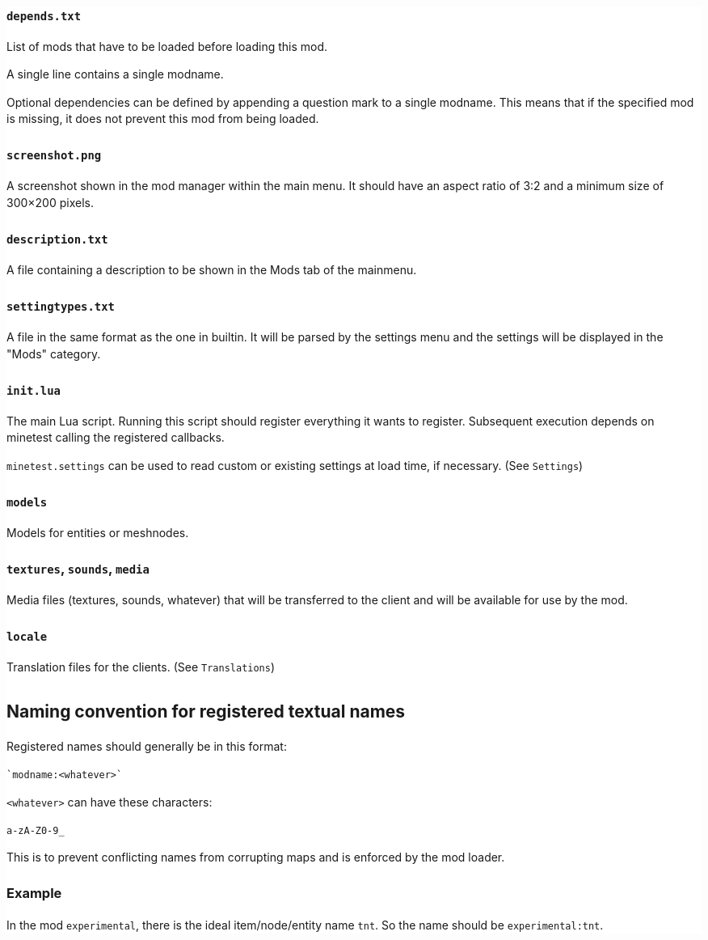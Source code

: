 ### `depends.txt`
List of mods that have to be loaded before loading this mod.

A single line contains a single modname.

Optional dependencies can be defined by appending a question mark
to a single modname. This means that if the specified mod
is missing, it does not prevent this mod from being loaded.

### `screenshot.png`
A screenshot shown in the mod manager within the main menu. It should
have an aspect ratio of 3:2 and a minimum size of 300×200 pixels.

### `description.txt`
A file containing a description to be shown in the Mods tab of the mainmenu.

### `settingtypes.txt`
A file in the same format as the one in builtin. It will be parsed by the
settings menu and the settings will be displayed in the "Mods" category.

### `init.lua`
The main Lua script. Running this script should register everything it
wants to register. Subsequent execution depends on minetest calling the
registered callbacks.

`minetest.settings` can be used to read custom or existing settings at load
time, if necessary. (See `Settings`)

### `models`
Models for entities or meshnodes.

### `textures`, `sounds`, `media`
Media files (textures, sounds, whatever) that will be transferred to the
client and will be available for use by the mod.

### `locale`
Translation files for the clients. (See `Translations`)

Naming convention for registered textual names
----------------------------------------------
Registered names should generally be in this format:

    `modname:<whatever>`

`<whatever>` can have these characters:

    a-zA-Z0-9_

This is to prevent conflicting names from corrupting maps and is
enforced by the mod loader.

### Example
In the mod `experimental`, there is the ideal item/node/entity name `tnt`.
So the name should be `experimental:tnt`.
